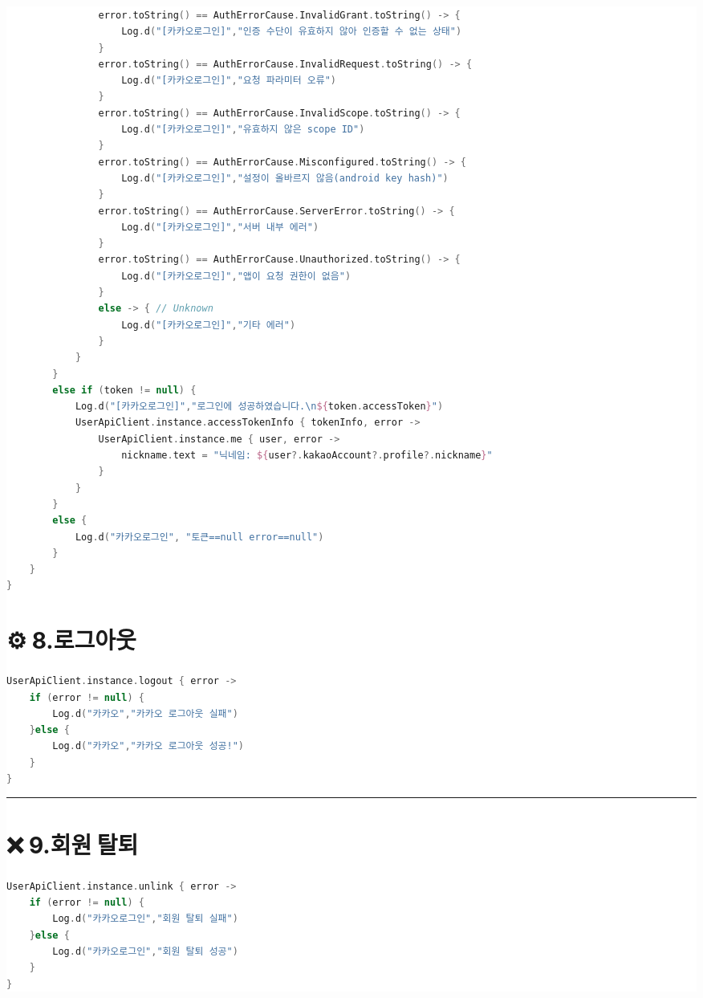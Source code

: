 ```kotlin
				error.toString() == AuthErrorCause.InvalidGrant.toString() -> {
					Log.d("[카카오로그인]","인증 수단이 유효하지 않아 인증할 수 없는 상태")
				}
				error.toString() == AuthErrorCause.InvalidRequest.toString() -> {
					Log.d("[카카오로그인]","요청 파라미터 오류")
				}
				error.toString() == AuthErrorCause.InvalidScope.toString() -> {
					Log.d("[카카오로그인]","유효하지 않은 scope ID")
				}
				error.toString() == AuthErrorCause.Misconfigured.toString() -> {
					Log.d("[카카오로그인]","설정이 올바르지 않음(android key hash)")
				}
				error.toString() == AuthErrorCause.ServerError.toString() -> {
					Log.d("[카카오로그인]","서버 내부 에러")
				}
				error.toString() == AuthErrorCause.Unauthorized.toString() -> {
					Log.d("[카카오로그인]","앱이 요청 권한이 없음")
				}
				else -> { // Unknown
					Log.d("[카카오로그인]","기타 에러")
				}
			}
		}
		else if (token != null) {
			Log.d("[카카오로그인]","로그인에 성공하였습니다.\n${token.accessToken}")
			UserApiClient.instance.accessTokenInfo { tokenInfo, error ->
				UserApiClient.instance.me { user, error ->
 	            	nickname.text = "닉네임: ${user?.kakaoAccount?.profile?.nickname}"
        		}
			}
		}
		else {
			Log.d("카카오로그인", "토큰==null error==null")
		}
	}
}
```

# ⚙️ 8.로그아웃  

```kotlin
UserApiClient.instance.logout { error ->
	if (error != null) {
		Log.d("카카오","카카오 로그아웃 실패")
	}else {
		Log.d("카카오","카카오 로그아웃 성공!")
	}
}
```

---

# ❌ 9.회원 탈퇴

```kotlin
UserApiClient.instance.unlink { error ->
	if (error != null) {
		Log.d("카카오로그인","회원 탈퇴 실패")
	}else {
		Log.d("카카오로그인","회원 탈퇴 성공")
	}
}
```